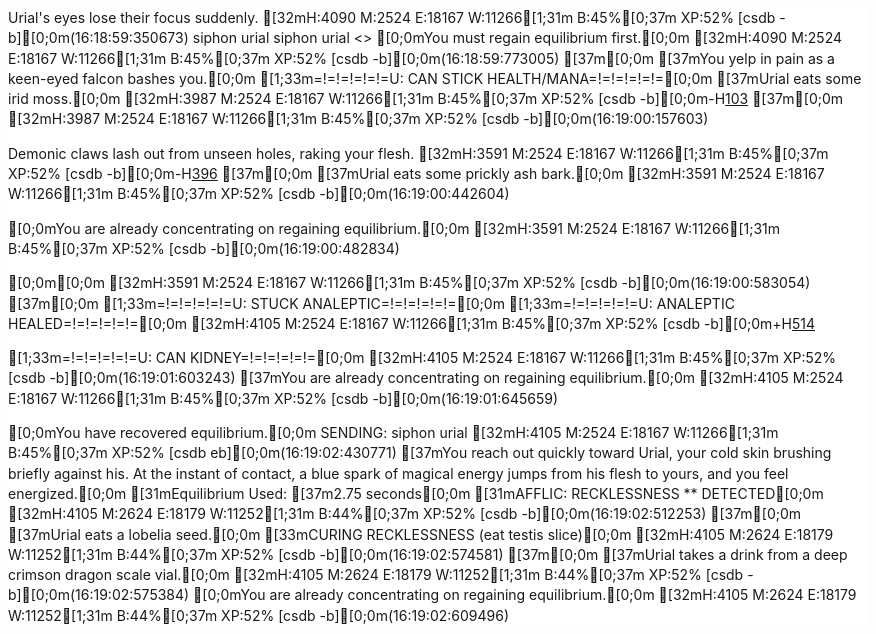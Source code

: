 Urial's eyes lose their focus suddenly.
[32mH:4090 M:2524 E:18167 W:11266[1;31m B:45%[0;37m XP:52% [csdb -b][0;0m(16:18:59:350673)
siphon urial
siphon urial <<is queued.>>
[0;0mYou must regain equilibrium first.[0;0m
[32mH:4090 M:2524 E:18167 W:11266[1;31m B:45%[0;37m XP:52% [csdb -b][0;0m(16:18:59:773005)
[37m[0;0m
[37mYou yelp in pain as a keen-eyed falcon bashes you.[0;0m
[1;33m=!=!=!=!=!=U: CAN STICK HEALTH/MANA=!=!=!=!=!=[0;0m
[37mUrial eats some irid moss.[0;0m
[32mH:3987 M:2524 E:18167 W:11266[1;31m B:45%[0;37m XP:52% [csdb -b][0;0m-H[103](16:19:00:106193)
[37m[0;0m
[32mH:3987 M:2524 E:18167 W:11266[1;31m B:45%[0;37m XP:52% [csdb -b][0;0m(16:19:00:157603)

Demonic claws lash out from unseen holes, raking your flesh.
[32mH:3591 M:2524 E:18167 W:11266[1;31m B:45%[0;37m XP:52% [csdb -b][0;0m-H[396](16:19:00:386026)
[37m[0;0m
[37mUrial eats some prickly ash bark.[0;0m
[32mH:3591 M:2524 E:18167 W:11266[1;31m B:45%[0;37m XP:52% [csdb -b][0;0m(16:19:00:442604)

[0;0mYou are already concentrating on regaining equilibrium.[0;0m
[32mH:3591 M:2524 E:18167 W:11266[1;31m B:45%[0;37m XP:52% [csdb -b][0;0m(16:19:00:482834)

[0;0m[0;0m
[32mH:3591 M:2524 E:18167 W:11266[1;31m B:45%[0;37m XP:52% [csdb -b][0;0m(16:19:00:583054)
[37m[0;0m
[1;33m=!=!=!=!=!=U: STUCK ANALEPTIC=!=!=!=!=!=[0;0m
[1;33m=!=!=!=!=!=U: ANALEPTIC HEALED=!=!=!=!=!=[0;0m
[32mH:4105 M:2524 E:18167 W:11266[1;31m B:45%[0;37m XP:52% [csdb -b][0;0m+H[514](16:19:00:583804)

[1;33m=!=!=!=!=!=U: CAN KIDNEY=!=!=!=!=!=[0;0m
[32mH:4105 M:2524 E:18167 W:11266[1;31m B:45%[0;37m XP:52% [csdb -b][0;0m(16:19:01:603243)
[37mYou are already concentrating on regaining equilibrium.[0;0m
[32mH:4105 M:2524 E:18167 W:11266[1;31m B:45%[0;37m XP:52% [csdb -b][0;0m(16:19:01:645659)

[0;0mYou have recovered equilibrium.[0;0m
SENDING: siphon urial
[32mH:4105 M:2524 E:18167 W:11266[1;31m B:45%[0;37m XP:52% [csdb eb][0;0m(16:19:02:430771)
[37mYou reach out quickly toward Urial, your cold skin brushing briefly against his. At the instant of contact, a blue spark of magical energy jumps from his flesh to yours, and you feel energized.[0;0m
[31mEquilibrium Used: [37m2.75 seconds[0;0m
[31mAFFLIC: RECKLESSNESS ** DETECTED[0;0m
[32mH:4105 M:2624 E:18179 W:11252[1;31m B:44%[0;37m XP:52% [csdb -b][0;0m(16:19:02:512253)
[37m[0;0m
[37mUrial eats a lobelia seed.[0;0m
[33mCURING RECKLESSNESS (eat testis slice)[0;0m
[32mH:4105 M:2624 E:18179 W:11252[1;31m B:44%[0;37m XP:52% [csdb -b][0;0m(16:19:02:574581)
[37m[0;0m
[37mUrial takes a drink from a deep crimson dragon scale vial.[0;0m
[32mH:4105 M:2624 E:18179 W:11252[1;31m B:44%[0;37m XP:52% [csdb -b][0;0m(16:19:02:575384)
[0;0mYou are already concentrating on regaining equilibrium.[0;0m
[32mH:4105 M:2624 E:18179 W:11252[1;31m B:44%[0;37m XP:52% [csdb -b][0;0m(16:19:02:609496)
